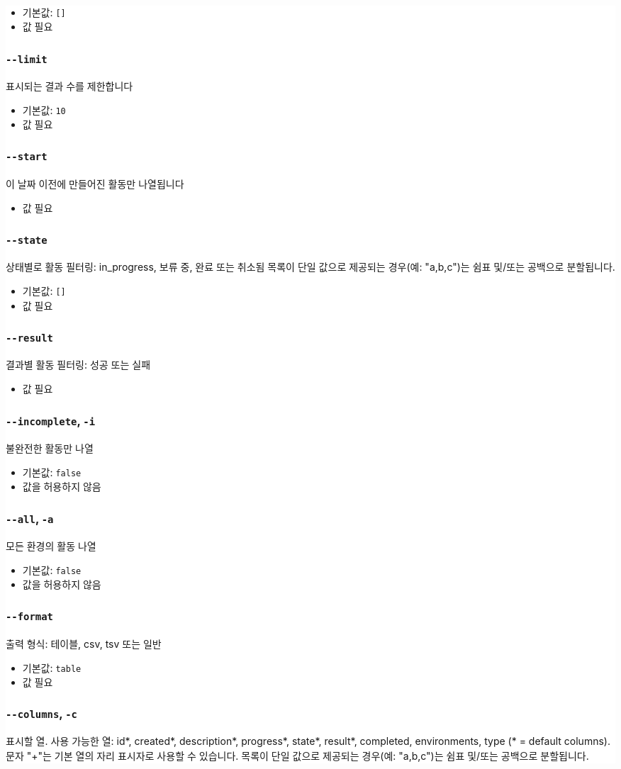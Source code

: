 - 기본값: `[]`
- 값 필요

### `--limit`

표시되는 결과 수를 제한합니다

- 기본값: `10`
- 값 필요

### `--start`

이 날짜 이전에 만들어진 활동만 나열됩니다

- 값 필요

### `--state`

상태별로 활동 필터링: in_progress, 보류 중, 완료 또는 취소됨 목록이 단일 값으로 제공되는 경우(예: &quot;a,b,c&quot;)는 쉼표 및/또는 공백으로 분할됩니다.

- 기본값: `[]`
- 값 필요

### `--result`

결과별 활동 필터링: 성공 또는 실패

- 값 필요

### `--incomplete`, `-i`

불완전한 활동만 나열

- 기본값: `false`
- 값을 허용하지 않음

### `--all`, `-a`

모든 환경의 활동 나열

- 기본값: `false`
- 값을 허용하지 않음

### `--format`

출력 형식: 테이블, csv, tsv 또는 일반

- 기본값: `table`
- 값 필요

### `--columns`, `-c`

표시할 열. 사용 가능한 열: id*, created*, description*, progress*, state*, result*, completed, environments, type (* = default columns). 문자 &quot;+&quot;는 기본 열의 자리 표시자로 사용할 수 있습니다. 목록이 단일 값으로 제공되는 경우(예: &quot;a,b,c&quot;)는 쉼표 및/또는 공백으로 분할됩니다.
